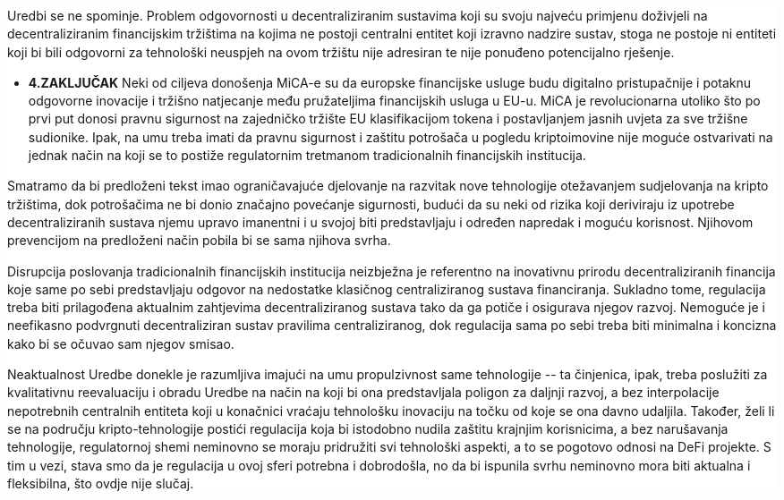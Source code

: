 Uredbi se ne spominje. Problem odgovornosti u decentraliziranim
sustavima koji su svoju najveću primjenu doživjeli na decentraliziranim
financijskim tržištima na kojima ne postoji centralni entitet koji
izravno nadzire sustav, stoga ne postoje ni entiteti koji bi bili
odgovorni za tehnološki neuspjeh na ovom tržištu nije adresiran te nije
ponuđeno potencijalno rješenje.

- **4.ZAKLJUČAK**
Neki od ciljeva donošenja MiCA-e su da europske
financijske usluge budu digitalno pristupačnije i potaknu odgovorne
inovacije i tržišno natjecanje među pružateljima financijskih usluga
u EU-u. MiCA je revolucionarna utoliko što po prvi put donosi pravnu
sigurnost na zajedničko tržište EU klasifikacijom tokena i
postavljanjem jasnih uvjeta za sve tržišne sudionike. Ipak, na umu
treba imati da pravnu sigurnost i zaštitu potrošača u pogledu
kriptoimovine nije moguće ostvarivati na jednak način na koji se to
postiže regulatornim tretmanom tradicionalnih financijskih
institucija.

Smatramo da bi predloženi tekst imao ograničavajuće djelovanje na
razvitak nove tehnologije otežavanjem sudjelovanja na kripto tržištima,
dok potrošačima ne bi donio značajno povećanje sigurnosti, budući da su
neki od rizika koji deriviraju iz upotrebe decentraliziranih sustava
njemu upravo imanentni i u svojoj biti predstavljaju i određen napredak
i moguću korisnost. Njihovom prevencijom na predloženi način pobila bi
se sama njihova svrha.

Disrupcija poslovanja tradicionalnih financijskih institucija neizbježna
je referentno na inovativnu prirodu decentraliziranih financija koje
same po sebi predstavljaju odgovor na nedostatke klasičnog
centraliziranog sustava financiranja. Sukladno tome, regulacija treba
biti prilagođena aktualnim zahtjevima decentraliziranog sustava tako da
ga potiče i osigurava njegov razvoj. Nemoguće je i neefikasno podvrgnuti
decentraliziran sustav pravilima centraliziranog, dok regulacija sama po
sebi treba biti minimalna i koncizna kako bi se očuvao sam njegov
smisao.

Neaktualnost Uredbe donekle je razumljiva imajući na umu propulzivnost
same tehnologije -- ta činjenica, ipak, treba poslužiti za kvalitativnu
reevaluaciju i obradu Uredbe na način na koji bi ona predstavljala
poligon za daljnji razvoj, a bez interpolacije nepotrebnih centralnih
entiteta koji u konačnici vraćaju tehnološku inovaciju na točku od koje
se ona davno udaljila. Također, želi li se na području
kripto-tehnologije postići regulacija koja bi istodobno nudila zaštitu
krajnjim korisnicima, a bez narušavanja tehnologije, regulatornoj shemi
neminovno se moraju pridružiti svi tehnološki aspekti, a to se pogotovo
odnosi na DeFi projekte. S tim u vezi, stava smo da je regulacija u ovoj
sferi potrebna i dobrodošla, no da bi ispunila svrhu neminovno mora biti
aktualna i fleksibilna, što ovdje nije slučaj.
